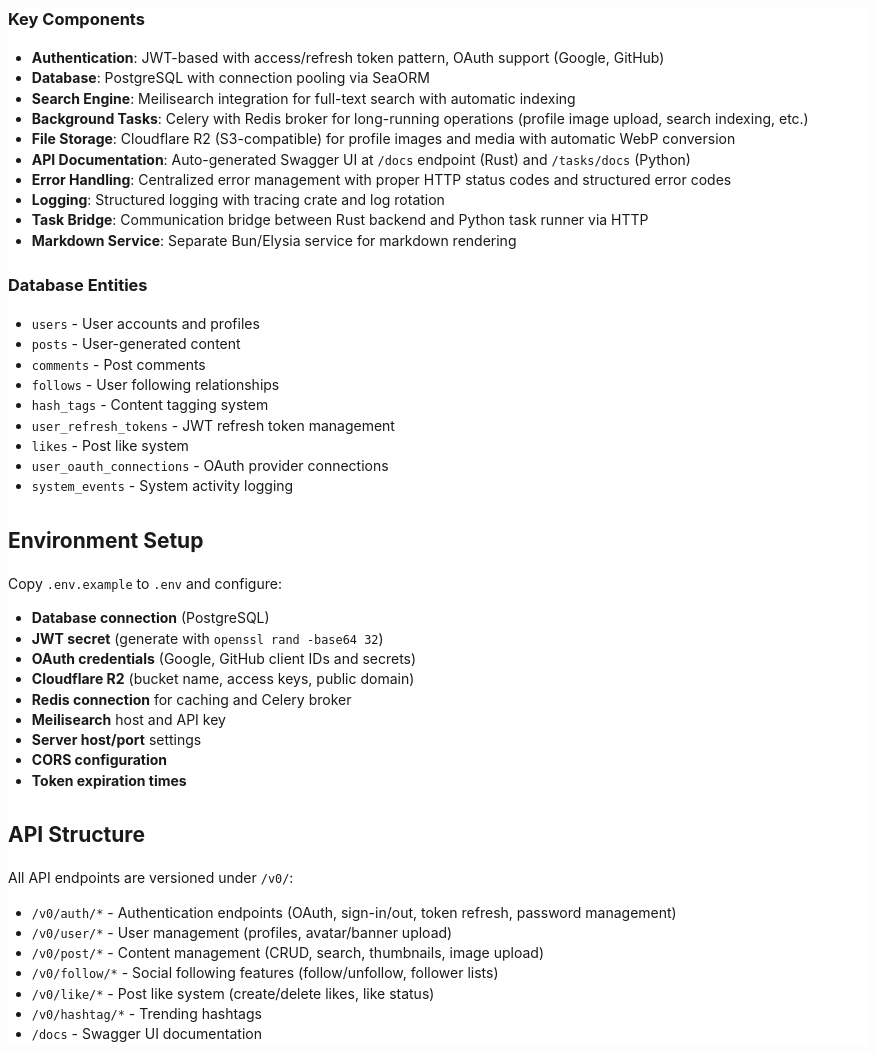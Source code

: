 ### Key Components
- **Authentication**: JWT-based with access/refresh token pattern, OAuth support (Google, GitHub)
- **Database**: PostgreSQL with connection pooling via SeaORM
- **Search Engine**: Meilisearch integration for full-text search with automatic indexing
- **Background Tasks**: Celery with Redis broker for long-running operations (profile image upload, search indexing, etc.)
- **File Storage**: Cloudflare R2 (S3-compatible) for profile images and media with automatic WebP conversion
- **API Documentation**: Auto-generated Swagger UI at `/docs` endpoint (Rust) and `/tasks/docs` (Python)
- **Error Handling**: Centralized error management with proper HTTP status codes and structured error codes
- **Logging**: Structured logging with tracing crate and log rotation
- **Task Bridge**: Communication bridge between Rust backend and Python task runner via HTTP
- **Markdown Service**: Separate Bun/Elysia service for markdown rendering

### Database Entities
- `users` - User accounts and profiles
- `posts` - User-generated content
- `comments` - Post comments
- `follows` - User following relationships
- `hash_tags` - Content tagging system
- `user_refresh_tokens` - JWT refresh token management
- `likes` - Post like system
- `user_oauth_connections` - OAuth provider connections
- `system_events` - System activity logging

## Environment Setup

Copy `.env.example` to `.env` and configure:
- **Database connection** (PostgreSQL)
- **JWT secret** (generate with `openssl rand -base64 32`)
- **OAuth credentials** (Google, GitHub client IDs and secrets)
- **Cloudflare R2** (bucket name, access keys, public domain)
- **Redis connection** for caching and Celery broker
- **Meilisearch** host and API key
- **Server host/port** settings
- **CORS configuration**
- **Token expiration times**

## API Structure

All API endpoints are versioned under `/v0/`:
- `/v0/auth/*` - Authentication endpoints (OAuth, sign-in/out, token refresh, password management)
- `/v0/user/*` - User management (profiles, avatar/banner upload)
- `/v0/post/*` - Content management (CRUD, search, thumbnails, image upload)
- `/v0/follow/*` - Social following features (follow/unfollow, follower lists)
- `/v0/like/*` - Post like system (create/delete likes, like status)
- `/v0/hashtag/*` - Trending hashtags
- `/docs` - Swagger UI documentation
